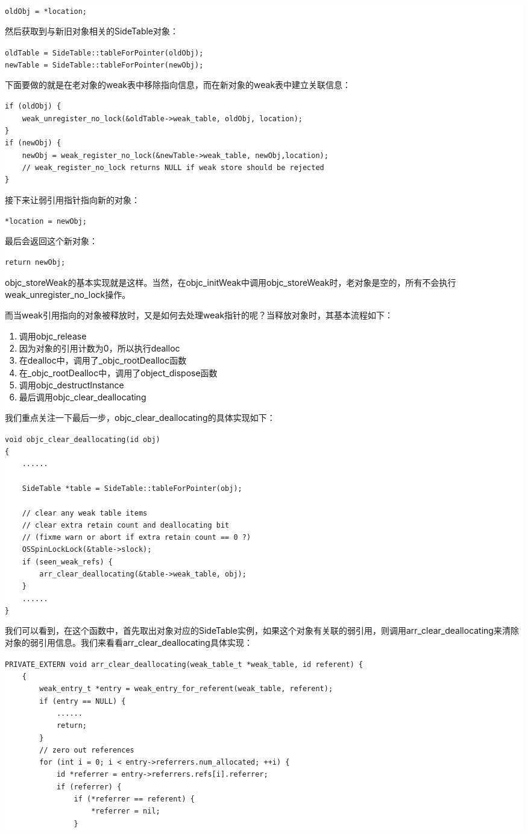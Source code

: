 	oldObj = *location;
	
然后获取到与新旧对象相关的SideTable对象：

	oldTable = SideTable::tableForPointer(oldObj);
    newTable = SideTable::tableForPointer(newObj);
    
下面要做的就是在老对象的weak表中移除指向信息，而在新对象的weak表中建立关联信息：

	if (oldObj) {
        weak_unregister_no_lock(&oldTable->weak_table, oldObj, location);
    }
    if (newObj) {
        newObj = weak_register_no_lock(&newTable->weak_table, newObj,location);
        // weak_register_no_lock returns NULL if weak store should be rejected
    }
    
接下来让弱引用指针指向新的对象：

	*location = newObj;
	
最后会返回这个新对象：

	return newObj;
	
objc_storeWeak的基本实现就是这样。当然，在objc_initWeak中调用objc_storeWeak时，老对象是空的，所有不会执行weak_unregister_no_lock操作。

而当weak引用指向的对象被释放时，又是如何去处理weak指针的呢？当释放对象时，其基本流程如下：

1. 调用objc_release
2. 因为对象的引用计数为0，所以执行dealloc
3. 在dealloc中，调用了_objc_rootDealloc函数
4. 在_objc_rootDealloc中，调用了object_dispose函数
5. 调用objc_destructInstance
6. 最后调用objc_clear_deallocating

我们重点关注一下最后一步，objc_clear_deallocating的具体实现如下：

	void objc_clear_deallocating(id obj) 
	{
	    ......
	
	    SideTable *table = SideTable::tableForPointer(obj);
	
	    // clear any weak table items
	    // clear extra retain count and deallocating bit
	    // (fixme warn or abort if extra retain count == 0 ?)
	    OSSpinLockLock(&table->slock);
	    if (seen_weak_refs) {
	        arr_clear_deallocating(&table->weak_table, obj);
	    }
	    ......
	}
	
我们可以看到，在这个函数中，首先取出对象对应的SideTable实例，如果这个对象有关联的弱引用，则调用arr_clear_deallocating来清除对象的弱引用信息。我们来看看arr_clear_deallocating具体实现：

	PRIVATE_EXTERN void arr_clear_deallocating(weak_table_t *weak_table, id referent) {
	    {
	        weak_entry_t *entry = weak_entry_for_referent(weak_table, referent);
	        if (entry == NULL) {
	            ......
	            return;
	        }
	        // zero out references
	        for (int i = 0; i < entry->referrers.num_allocated; ++i) {
	            id *referrer = entry->referrers.refs[i].referrer;
	            if (referrer) {
	                if (*referrer == referent) {
	                    *referrer = nil;
	                }
